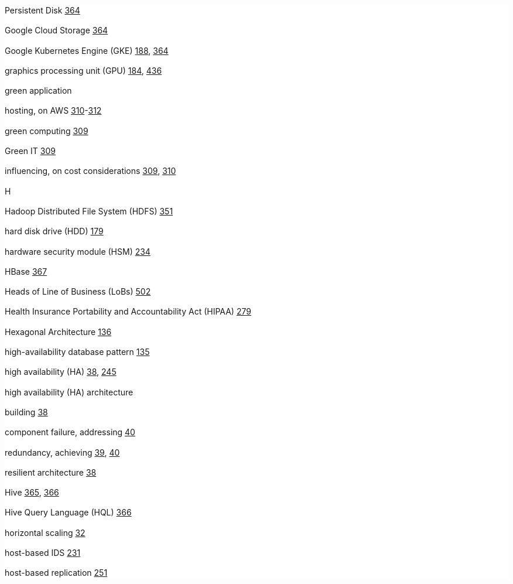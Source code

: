 Persistent Disk [364](Chapter_12.xhtml#_idIndexMarker1672)

Google Cloud Storage [364](Chapter_12.xhtml#_idIndexMarker1668)

Google Kubernetes Engine (GKE) [188](Chapter_6.xhtml#_idIndexMarker726), [364](Chapter_12.xhtml#_idIndexMarker1674)

graphics processing unit (GPU) [184](Chapter_6.xhtml#_idIndexMarker702), [436](Chapter_14.xhtml#_idIndexMarker2027)

green application

hosting, on AWS [310](Chapter_10.xhtml#_idIndexMarker1388)\-[312](Chapter_10.xhtml#_idIndexMarker1402)

green computing [309](Chapter_10.xhtml#_idIndexMarker1383)

Green IT [309](Chapter_10.xhtml#_idIndexMarker1382)

influencing, on cost considerations [309](Chapter_10.xhtml#_idIndexMarker1384), [310](Chapter_10.xhtml#_idIndexMarker1386)

H

Hadoop Distributed File System (HDFS) [351](Chapter_12.xhtml#_idIndexMarker1569)

hard disk drive (HDD) [179](Chapter_6.xhtml#_idIndexMarker685)

hardware security module (HSM) [234](Index.xhtml)

HBase [367](Chapter_12.xhtml#_idIndexMarker1717)

Heads of Line of Business (LoBs) [502](Chapter_17.xhtml#_idIndexMarker2257)

Health Insurance Portability and Accountability Act (HIPAA) [279](Chapter_9.xhtml#_idIndexMarker1265)

Hexagonal Architecture [136](Chapter_4.xhtml#_idIndexMarker518)

high-availability database pattern [135](Chapter_4.xhtml#_idIndexMarker514)

high availability (HA) [38](Chapter_2.xhtml#_idIndexMarker136), [245](Chapter_8.xhtml#_idIndexMarker1110)

high availability (HA) architecture

building [38](Chapter_2.xhtml#_idIndexMarker135)

component failure, addressing [40](Chapter_2.xhtml#_idIndexMarker142)

redundancy, achieving [39](Chapter_2.xhtml#_idIndexMarker140), [40](Chapter_2.xhtml#_idIndexMarker141)

resilient architecture [38](Chapter_2.xhtml#_idIndexMarker138)

Hive [365](Chapter_12.xhtml#_idIndexMarker1694), [366](Chapter_12.xhtml#_idIndexMarker1711)

Hive Query Language (HQL) [366](Chapter_12.xhtml#_idIndexMarker1712)

horizontal scaling [32](Chapter_2.xhtml#_idIndexMarker106)

host-based IDS [231](Chapter_7.xhtml#_idIndexMarker1039)

host-based replication [251](Chapter_8.xhtml#_idIndexMarker1161)
